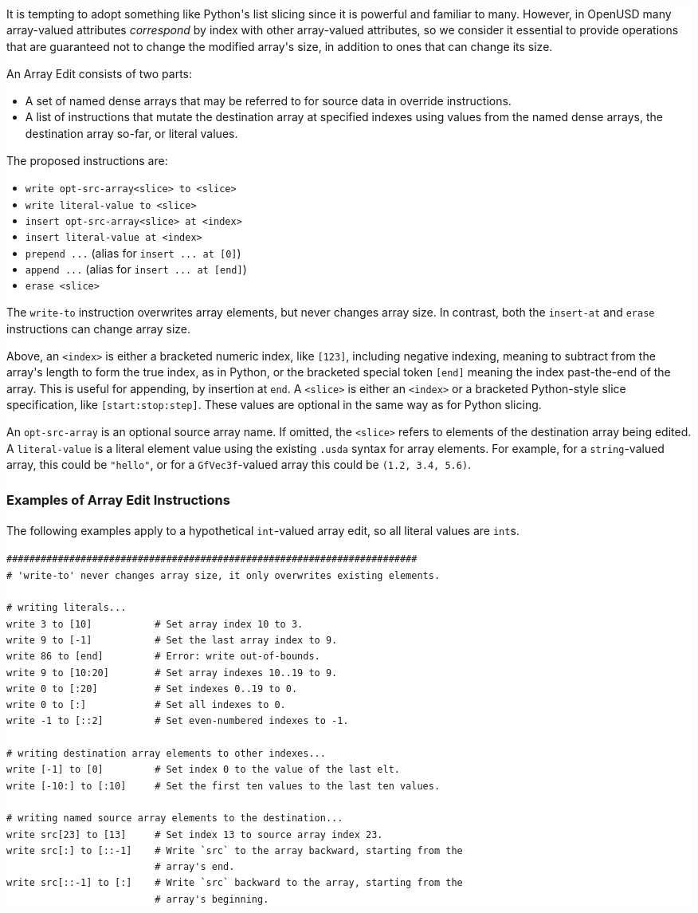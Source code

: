It is tempting to adopt something like Python's list slicing since it is
powerful and familiar to many.  However, in OpenUSD many array-valued attributes
*correspond* by index with other array-valued attributes, so we consider it
essential to provide operations that are guaranteed not to change the modified
array's size, in addition to ones that can change its size.

An Array Edit consists of two parts:

* A set of named dense arrays that may be referred to for source data in override instructions.  
* A list of instructions that mutate the destination array at specified indexes using values from the named dense arrays, the destination array so-far, or literal values.

The proposed instructions are:

* `write opt-src-array<slice> to <slice>`  
* `write literal-value to <slice>`  
* `insert opt-src-array<slice> at <index>`
* `insert literal-value at <index>`
* `prepend ...` (alias for `insert ... at [0]`)
* `append ...` (alias for `insert ... at [end]`)
* `erase <slice>`

The `write-to` instruction overwrites array elements, but never changes array
size. In contrast, both the `insert-at` and `erase` instructions can change
array size.

Above, an `<index>` is either a bracketed numeric index, like `[123]`, including
negative indexing, meaning to subtract from the array's length to form the true
index, as in Python, or the bracketed special token `[end]` meaning the index
past-the-end of the array.  This is useful for appending, by insertion at `end`.
A `<slice>` is either an `<index>` or a bracketed Python-style slice
specification, like `[start:stop:step]`.  These values are optional in the same
way as for Python slicing.

An `opt-src-array` is an optional source array name.  If omitted, the `<slice>`
refers to elements of the destination array being edited.  A `literal-value` is
a literal element value using the existing `.usda` syntax for array elements.
For example, for a `string`\-valued array, this could be `"hello"`, or for a
`GfVec3f`\-valued array this could be `(1.2, 3.4, 5.6)`.

### Examples of Array Edit Instructions

The following examples apply to a hypothetical `int`\-valued array edit, so all
literal values are `int`s.

```
########################################################################
# 'write-to' never changes array size, it only overwrites existing elements.

# writing literals...
write 3 to [10]           # Set array index 10 to 3.
write 9 to [-1]           # Set the last array index to 9.
write 86 to [end]         # Error: write out-of-bounds.
write 9 to [10:20]        # Set array indexes 10..19 to 9.
write 0 to [:20]          # Set indexes 0..19 to 0.
write 0 to [:]            # Set all indexes to 0.
write -1 to [::2]         # Set even-numbered indexes to -1.

# writing destination array elements to other indexes...
write [-1] to [0]         # Set index 0 to the value of the last elt.
write [-10:] to [:10]     # Set the first ten values to the last ten values.

# writing named source array elements to the destination...
write src[23] to [13]     # Set index 13 to source array index 23.
write src[:] to [::-1]    # Write `src` to the array backward, starting from the 
                          # array's end.
write src[::-1] to [:]    # Write `src` backward to the array, starting from the 
                          # array's beginning.
```